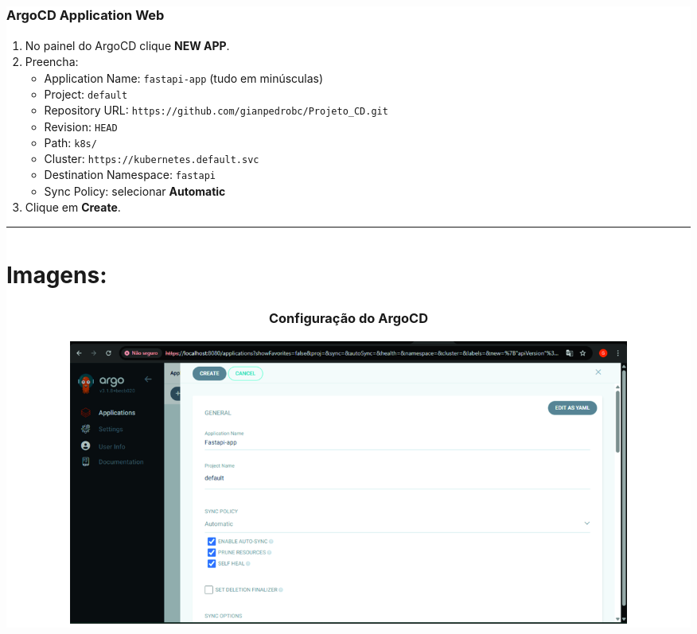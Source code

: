 ### ArgoCD Application Web

1. No painel do ArgoCD clique **NEW APP**.
2. Preencha:
   * Application Name: `fastapi-app` (tudo em minúsculas)
   * Project: `default`
   * Repository URL: `https://github.com/gianpedrobc/Projeto_CD.git`
   * Revision: `HEAD`
   * Path: `k8s/`
   * Cluster: `https://kubernetes.default.svc`
   * Destination Namespace: `fastapi`
   * Sync Policy: selecionar **Automatic** 
3. Clique em **Create**.

---

# Imagens: 
<h3 align="center">Configuração do ArgoCD</h3>

<p align="center">
  <img src="midia/argocd1.jpg" alt="Configuração da ArgoCD - Etapa 1" width="700">
</p>
<p align="center">